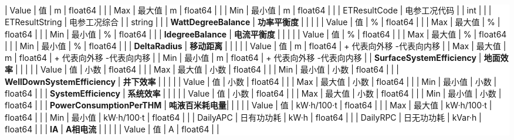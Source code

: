 | Value                            | 值                | m          | float64  |                                      |
| Max                              | 最大值            | m          | float64  |                                      |
| Min                              | 最小值            | m          | float64  |                                      |
| ETResultCode                     | 电参工况代码      |            | int      |                                      |
| ETResultString                   | 电参工况综合      |            | string   |                                      |
| **WattDegreeBalance**            | **功率平衡度**    |            |          |                                      |
| Value                            | 值                | %          | float64  |                                      |
| Max                              | 最大值            | %          | float64  |                                      |
| Min                              | 最小值            | %          | float64  |                                      |
| **IdegreeBalance**               | **电流平衡度**    |            |          |                                      |
| Value                            | 值                | %          | float64  |                                      |
| Max                              | 最大值            | %          | float64  |                                      |
| Min                              | 最小值            | %          | float64  |                                      |
| **DeltaRadius**                  | **移动距离**      |            |          |                                      |
| Value                            | 值                | m          | float64  | + 代表向外移 -代表向内移            |
| Max                              | 最大值            | m          | float64  | + 代表向外移 -代表向内移            |
| Min                              | 最小值            | m          | float64  | + 代表向外移 -代表向内移            |
| **SurfaceSystemEfficiency**      | **地面效率**      |            |          |                                      |
| Value                            | 值                | 小数       | float64  |                                      |
| Max                              | 最大值            | 小数       | float64  |                                      |
| Min                              | 最小值            | 小数       | float64  |                                      |
| **WellDownSystemEfficiency**     | **井下效率**      |            |          |                                      |
| Value                            | 值                | 小数       | float64  |                                      |
| Max                              | 最大值            | 小数       | float64  |                                      |
| Min                              | 最小值            | 小数       | float64  |                                      |
| **SystemEfficiency**             | **系统效率**      |            |          |                                      |
| Value                            | 值                | 小数       | float64  |                                      |
| Max                              | 最大值            | 小数       | float64  |                                      |
| Min                              | 最小值            | 小数       | float64  |                                      |
| **PowerConsumptionPerTHM**       | **吨液百米耗电量**|            |          |                                      |
| Value                            | 值                | kW·h/100·t | float64  |                                      |
| Max                              | 最大值            | kW·h/100·t | float64  |                                      |
| Min                              | 最小值            | kW·h/100·t | float64  |                                      |
| DailyAPC                         | 日有功功耗        | kW·h       | float64  |                                      |
| DailyRPC                         | 日无功功耗        | kVar·h     | float64  |                                      |
| **IA**                           | **A相电流**       |            |          |                                      |
| Value                            | 值                | A          | float64  |                                      |